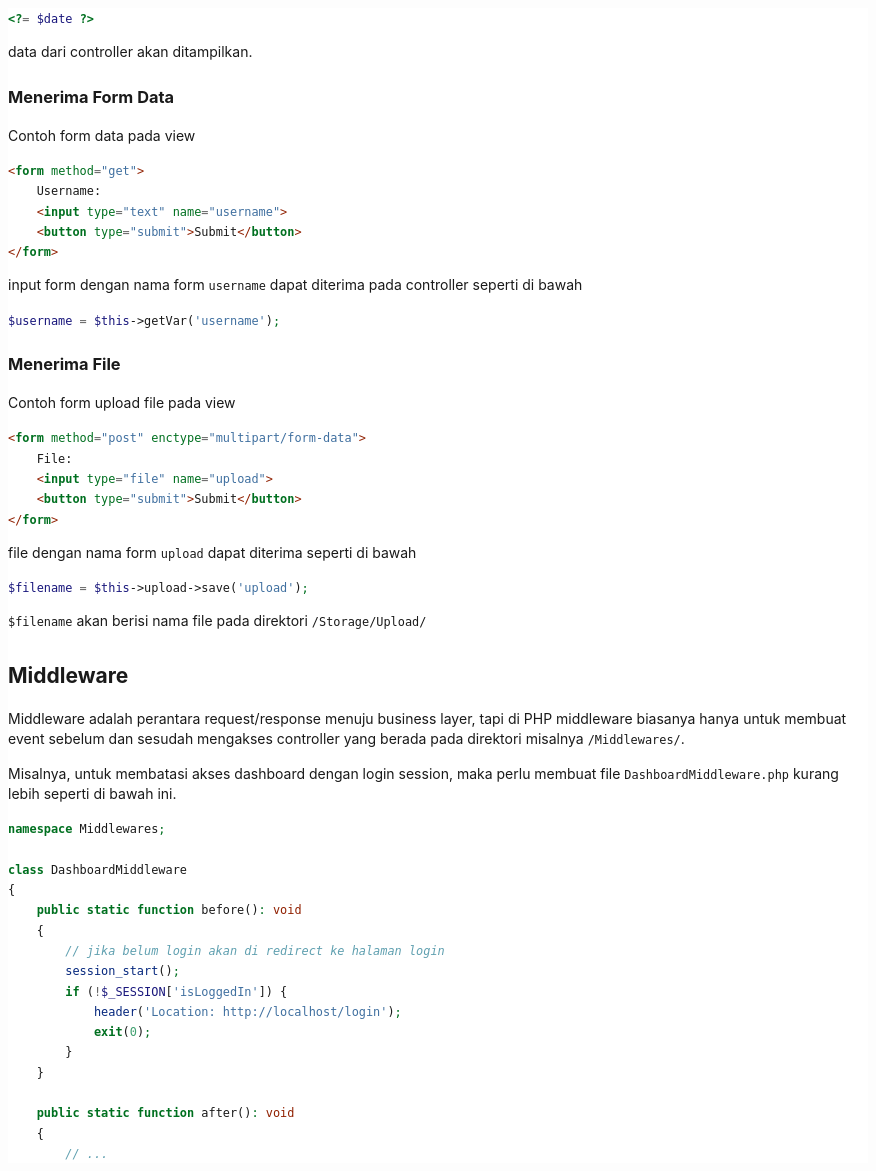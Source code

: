 ```php
<?= $date ?>
```

data dari controller akan ditampilkan.

### Menerima Form Data

Contoh form data pada view

```html
<form method="get">
    Username:
    <input type="text" name="username">
    <button type="submit">Submit</button>
</form>
```

input form dengan nama form ```username``` dapat diterima pada controller seperti di bawah

```php
$username = $this->getVar('username');
```

### Menerima File

Contoh form upload file pada view

```html
<form method="post" enctype="multipart/form-data">
    File:
    <input type="file" name="upload">
    <button type="submit">Submit</button>
</form>
```
file dengan nama form ```upload``` dapat diterima seperti di bawah
```php
$filename = $this->upload->save('upload');
```
```$filename``` akan berisi nama file pada direktori ```/Storage/Upload/```

## Middleware

Middleware adalah perantara request/response menuju business layer, tapi
di PHP middleware biasanya hanya untuk membuat event sebelum dan sesudah mengakses controller yang berada pada direktori misalnya ```/Middlewares/```.

Misalnya, untuk membatasi akses dashboard dengan login session, maka perlu membuat file 
```DashboardMiddleware.php```
kurang lebih seperti di bawah ini.

```php
namespace Middlewares;

class DashboardMiddleware
{
    public static function before(): void
    {
        // jika belum login akan di redirect ke halaman login
        session_start();
        if (!$_SESSION['isLoggedIn']) {
            header('Location: http://localhost/login');
            exit(0);
        }
    }

    public static function after(): void
    {
        // ...
```